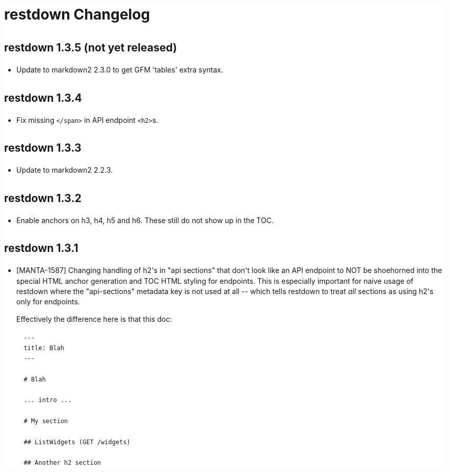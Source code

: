 # restdown Changelog

## restdown 1.3.5 (not yet released)

- Update to markdown2 2.3.0 to get GFM 'tables' extra syntax.


## restdown 1.3.4

- Fix missing `</span>` in API endpoint `<h2>`s.


## restdown 1.3.3

- Update to markdown2 2.2.3.


## restdown 1.3.2

- Enable anchors on h3, h4, h5 and h6. These still do not show up in the TOC.


## restdown 1.3.1

- [MANTA-1587] Changing handling of h2's in "api sections" that don't look like
  an API endpoint to NOT be shoehorned into the special HTML anchor generation
  and TOC HTML styling for endpoints. This is especially important for naive
  usage of restdown where the "api-sections" metadata key is not used at all --
  which tells restdown to treat *all* sections as using h2's only for
  endpoints.

  Effectively the difference here is that this doc:

        ---
        title: Blah
        ---

        # Blah

        ... intro ...

        # My section

        ## ListWidgets (GET /widgets)

        ## Another h2 section

